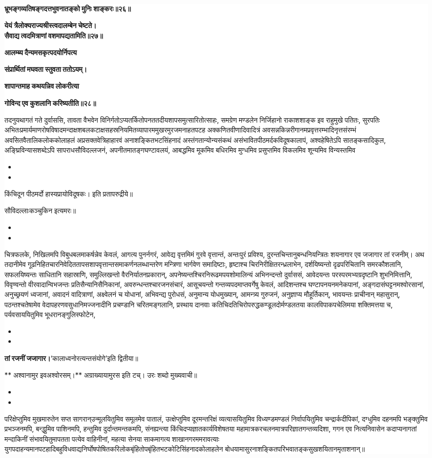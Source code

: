 **भ्रूभङ्गव्यतिषङ्गदत्तभुवनातङ्को मुनिः शाङ्करः॥२६॥**

**येयं त्रैलोक्यराज्यश्रीस्त्वदालम्बेन चेष्टते।  
सैवाद्य त्वदमित्राणां वशमापद्यतामिति॥२७॥**

**आलम्ब्य दैन्यमसकृत्पदयोर्निपत्य**

**संप्रार्थितां मघवता स्तुवता ततोऽयम्।**

**शापान्तमाह कथयन्निव लोकरीत्या**

**गोविन्द एव कुशलानि करिष्यतीति॥२८॥**

 तदनुयथागतं गते दुर्वाससि, तावता वैभवेन विनिर्गतोऽप्यतर्कितोपनततदीयशापसमुत्सारितोत्साहः, समग्रेण मण्डलेन निर्जिहानो राकाशशाङ्क इव राहुमुखे पतितः, सुरपतिः अभितःप्रमार्यमाणरोषविषादमन्दाक्षशबलकटाक्षसहस्रनियमितव्यापारममुखरमुरजमनाहतपटह अक्कणितवीणादिवादित्रं अवसन्नकिन्नरीगानमप्रवृत्तरम्भादिनृत्तसंरम्भं अवसितवैतालिकलोककोलाहलं अप्रसक्तवेत्रिहाहारवं अनाशङ्कितभटसिंहनादं अस्तंगतान्योन्यसंकथं असंभावितपीठमर्दकविदूषकालापं, अश्वहेषितेऽपि सातङ्कसादिकुल, अङ्घ्रिविन्यासशब्देऽपि सापराधसौविदल्लजनं, अपनीतमातङ्गघण्टावलयं, आबद्धमिव मूकमिव बधिरमिव मुग्धमिव प्रसुप्तमिव विकलमिव शून्यमिव विन्यस्तमिव

*                                   
                                   
 *

 किंचिदून पीठमर्दो हास्यप्रायोविदूषकः। इति प्रतापरुद्रीये॥

 सौविदल्लाःकञ्चुकिन इत्यमरः॥

*                                   
                                   
 *

चित्रफलके, निखिलमपि विबुधबलमाकर्षन्नेव केवलं, आगत्य पुनर्नगरं, आवेद्य वृत्तमिमं गुरवे वृत्तान्तं, अन्तःपुरं प्रविश्य, दुरन्तचिन्तानुबन्धनियन्त्रितः शयनागार एव जजागार तां रजनीम्। अथ तदानीमेव गूढनिहितचारनिवेदिततापसशापवृत्तान्तसमाकर्णनलब्धान्तरेण मन्त्रिणा भार्गवेण समादिष्टाः, हृष्टाश्च चिरनिरीक्षितरन्ध्रलाभेन, दर्शयिष्यन्तो दृढपरिचितानि समरकौशलानि, सफलयिष्यन्तः साधितानि सहास्राणि, समुल्लिखन्तो वैरनिर्यातनप्रकारान्, अपनेष्यन्तश्चिरनिरूढमपयशोमालिन्यं अभिनन्दन्तो दुर्वाससं, आवेदयन्तः परस्परमभ्यग्रदृष्टानि शुभनिमित्तानि, विवृण्वन्तो वीरवादान्विभजन्तः प्रतिसैन्यानिसैनिकानां, अवरुन्धन्तश्चारजनसंचारं, आसूचयन्तो गन्तव्यपदमाप्तवर्गेषु केवलं, आदिशन्तश्च घण्टापनयनमनेकपानां, अङ्गदासंघट्टनमश्वोरसानां, अनुच्छ्रयणं ध्वजानां, अवादनं वादित्राणां, अक्ष्वेलनं च योधानां, अभिवन्द्य पुरोधसं, अनुमान्य योधमुख्यान्, आमन्त्र्य गुरुजनं, अनुज्ञाप्य मौहूर्तिकान्, भावयन्तः प्राचीनान् महासुरान्, पठन्तश्चतेषामेव वेदापहरणवसुधानिमज्जनादीनि प्रचण्डानि चरितमङ्गलानि, प्रस्थाय दानवाः कतिचिदतिचिरोपरुद्धकण्डूलदोर्मण्डलतया कालविपाकपचेलिमया शक्तिमत्तया च, पर्यवसाययितुमिव भूधरानङ्गुलिस्फोटेन,

*                                   
                                   
 *

 **तां रजनीं जजागार।**‘कालाध्वनोरत्यन्तसंयोगे’इति द्वितीया॥

** अश्वानामुर इवअश्वोरसम्।** अग्राख्यायामुरस इति टच्। उरः शब्दो मुख्यवाची॥

*                                   
                                   
 *

परिक्षेप्तुमिव मुखमारुतेन सप्त सागरान्उन्मूलयितुमिव समूलमेव पातालं, उत्क्षेप्तुमिव दूरमन्तरिक्षं व्यत्यासयितुमिव विध्यण्डमण्डलं निर्वापयितुमिव चन्द्रार्कदीपिकां, दग्धुमिव दहनमपि भङ्क्तुमिव प्रभञ्जनमपि, बन्द्धुमिव पाशिनमपि, हन्तुमिव दुर्दान्तमन्तकमपि, संनह्यन्त्या किंचिदप्यज्ञातकार्यविशेषतया महामात्रकरचलनमात्रपरिज्ञातगन्तव्यदिशा, गगन एव नित्यनिवासेन कदाप्यनागतां मन्दाकिनीं संभावयितुमापतता पत्येव वाहिनीनां, महत्या सेनया साकमागत्य शाखानगरममरावत्याः युगपदाहन्यमानपटहादिबहुविधवाद्यनिर्घोषपोषितकरिलोकबृंहितोपबृंहितभटकोटिसिंहनादकोलाहलेन बोधयामासुरनाशङ्कितपरिभवातङ्कसुखशयितानमृताशनान्॥
